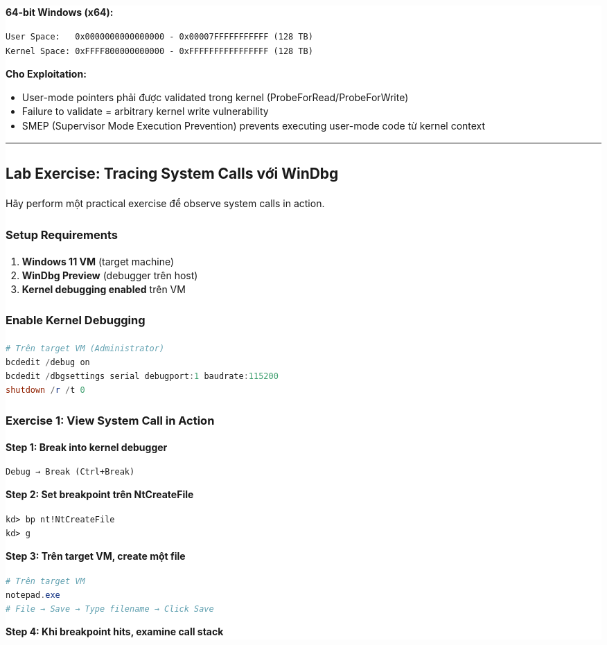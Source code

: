 **64-bit Windows (x64):**
```
User Space:   0x0000000000000000 - 0x00007FFFFFFFFFFF (128 TB)
Kernel Space: 0xFFFF800000000000 - 0xFFFFFFFFFFFFFFFF (128 TB)
```

**Cho Exploitation:**
- User-mode pointers phải được validated trong kernel (ProbeForRead/ProbeForWrite)
- Failure to validate = arbitrary kernel write vulnerability
- SMEP (Supervisor Mode Execution Prevention) prevents executing user-mode code từ kernel context

---

## Lab Exercise: Tracing System Calls với WinDbg

Hãy perform một practical exercise để observe system calls in action.

### Setup Requirements

1. **Windows 11 VM** (target machine)
2. **WinDbg Preview** (debugger trên host)
3. **Kernel debugging enabled** trên VM

### Enable Kernel Debugging

```powershell
# Trên target VM (Administrator)
bcdedit /debug on
bcdedit /dbgsettings serial debugport:1 baudrate:115200
shutdown /r /t 0
```

### Exercise 1: View System Call in Action

**Step 1: Break into kernel debugger**

```
Debug → Break (Ctrl+Break)
```

**Step 2: Set breakpoint trên NtCreateFile**

```
kd> bp nt!NtCreateFile
kd> g
```

**Step 3: Trên target VM, create một file**

```powershell
# Trên target VM
notepad.exe
# File → Save → Type filename → Click Save
```

**Step 4: Khi breakpoint hits, examine call stack**
